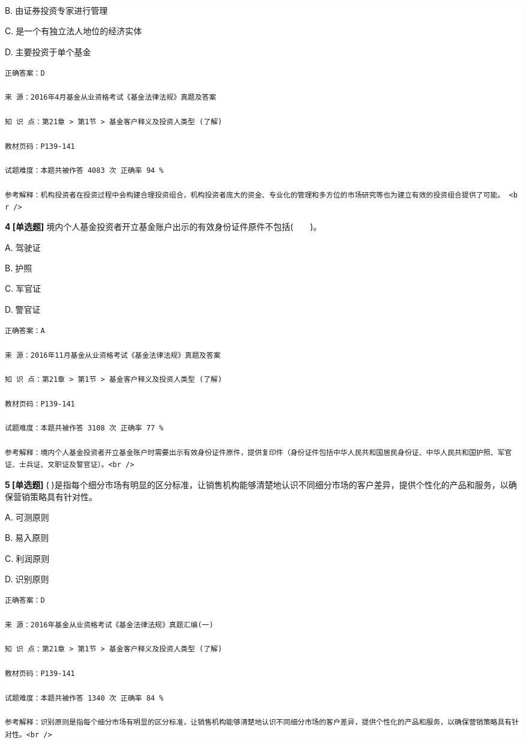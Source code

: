 B. 由证券投资专家进行管理

C. 是一个有独立法人地位的经济实体

D. 主要投资于单个基金 

```
正确答案：D

来 源：2016年4月基金从业资格考试《基金法律法规》真题及答案

知 识 点：第21章 > 第1节 > 基金客户释义及投资人类型 (了解)

教材页码：P139-141

试题难度：本题共被作答 4083 次 正确率 94 %

参考解释：机构投资者在投资过程中会构建合理投资组合，机构投资者庞大的资金、专业化的管理和多方位的市场研究等也为建立有效的投资组合提供了可能。 <br />

```


**4 [单选题]** 境内个人基金投资者开立基金账户出示的有效身份证件原件不包括(&emsp;&emsp;)。

A. 驾驶证

B. 护照

C. 军官证

D. 警官证

```
正确答案：A

来 源：2016年11月基金从业资格考试《基金法律法规》真题及答案

知 识 点：第21章 > 第1节 > 基金客户释义及投资人类型 (了解)

教材页码：P139-141

试题难度：本题共被作答 3108 次 正确率 77 %

参考解释：境内个人基金投资者开立基金账户时需要出示有效身份证件原件，提供复印件（身份证件包括中华人民共和国居民身份证、中华人民共和国护照、军官证、士兵证、文职证及警官证）。<br />

```


**5 [单选题]** ( )是指每个细分市场有明显的区分标准，让销售机构能够清楚地认识不同细分市场的客户差异，提供个性化的产品和服务，以确保营销策略具有针对性。

A. 可测原则

B. 易入原则

C. 利润原则

D. 识别原则

```
正确答案：D

来 源：2016年基金从业资格考试《基金法律法规》真题汇编(一)

知 识 点：第21章 > 第1节 > 基金客户释义及投资人类型 (了解)

教材页码：P139-141

试题难度：本题共被作答 1340 次 正确率 84 %

参考解释：识别原则是指每个细分市场有明显的区分标准，让销售机构能够清楚地认识不同细分市场的客户差异，提供个性化的产品和服务，以确保营销策略具有针对性。<br />
```
